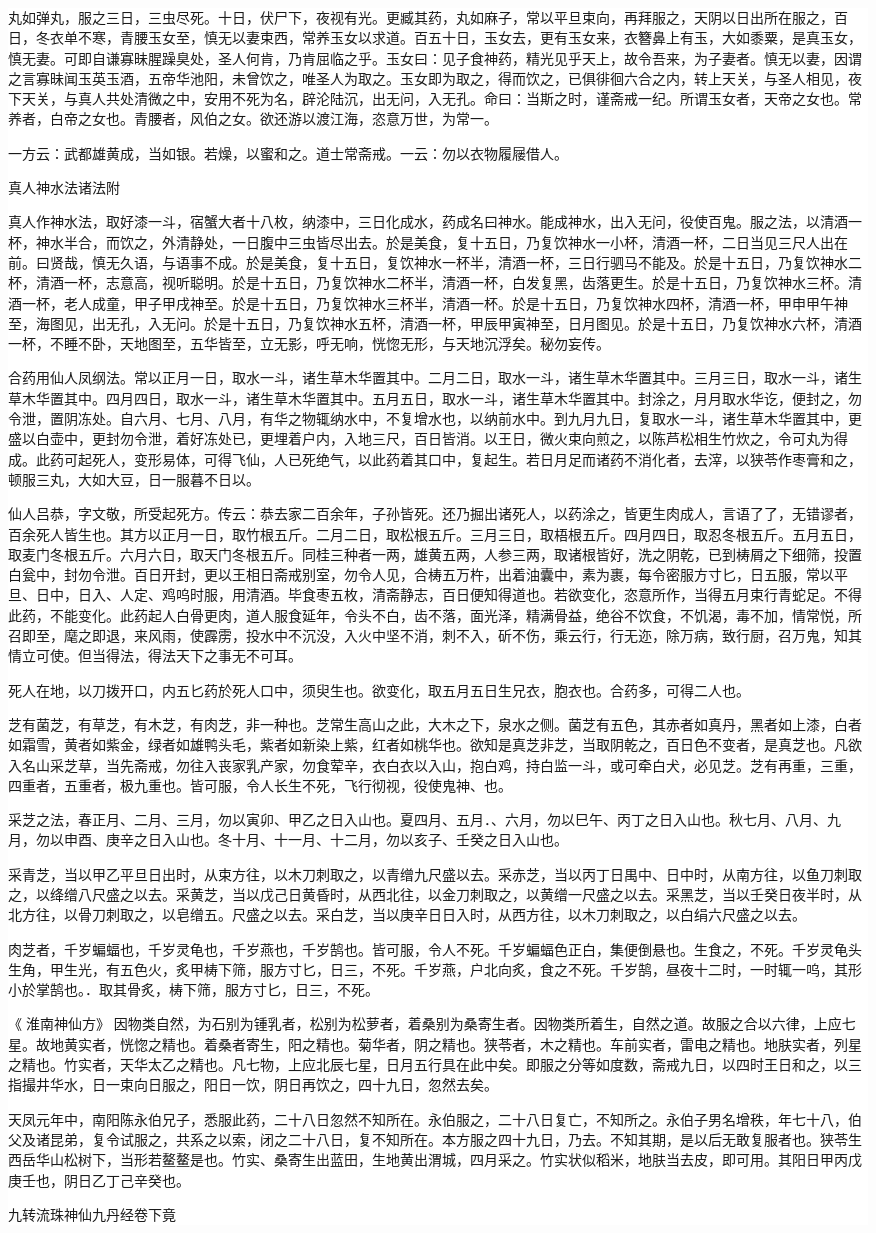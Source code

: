 丸如弹丸，服之三日，三虫尽死。十日，伏尸下，夜视有光。更臧其药，丸如麻子，常以平旦束向，再拜服之，天阴以日出所在服之，百日，冬衣单不寒，青腰玉女至，慎无以妻束西，常养玉女以求道。百五十日，玉女去，更有玉女来，衣簪鼻上有玉，大如黍粟，是真玉女，慎无妻。可即自谦寡昧腥躁臭处，圣人何肯，乃肯屈临之乎。玉女曰：见子食神药，精光见乎天上，故令吾来，为子妻者。慎无以妻，因谓之言寡昧闻玉英玉酒，五帝华池阳，未曾饮之，唯圣人为取之。玉女即为取之，得而饮之，已俱徘徊六合之内，转上天关，与圣人相见，夜下天关，与真人共处清微之中，安用不死为名，辟沦陆沉，出无问，入无孔。命曰：当斯之时，谨斋戒一纪。所谓玉女者，天帝之女也。常养者，白帝之女也。青腰者，风伯之女。欲还游以渡江海，恣意万世，为常一。  

一方云：武都雄黄成，当如银。若燥，以蜜和之。道士常斋戒。一云：勿以衣物履屦借人。  

真人神水法诸法附  

真人作神水法，取好漆一斗，宿蟹大者十八枚，纳漆中，三日化成水，药成名曰神水。能成神水，出入无问，役使百鬼。服之法，以清酒一杯，神水半合，而饮之，外清静处，一日腹中三虫皆尽出去。於是美食，复十五日，乃复饮神水一小杯，清酒一杯，二日当见三尺人出在前。曰贤哉，慎无久语，与语事不成。於是美食，复十五日，复饮神水一杯半，清酒一杯，三日行驷马不能及。於是十五日，乃复饮神水二杯，清酒一杯，志意高，视听聪明。於是十五日，乃复饮神水二杯半，清酒一杯，白发复黑，齿落更生。於是十五日，乃复饮神水三杯。清酒一杯，老人成童，甲子甲戌神至。於是十五日，乃复饮神水三杯半，清酒一杯。於是十五日，乃复饮神水四杯，清酒一杯，甲申甲午神至，海图见，出无孔，入无问。於是十五日，乃复饮神水五杯，清酒一杯，甲辰甲寅神至，日月图见。於是十五日，乃复饮神水六杯，清酒一杯，不睡不卧，天地图至，五华皆至，立无影，呼无响，恍惚无形，与天地沉浮矣。秘勿妄传。  

合药用仙人凤纲法。常以正月一日，取水一斗，诸生草木华置其中。二月二日，取水一斗，诸生草木华置其中。三月三日，取水一斗，诸生草木华置其中。四月四日，取水一斗，诸生草木华置其中。五月五日，取水一斗，诸生草木华置其中。封涂之，月月取水华讫，便封之，勿令泄，置阴冻处。自六月、七月、八月，有华之物辄纳水中，不复增水也，以纳前水中。到九月九日，复取水一斗，诸生草木华置其中，更盛以白壶中，更封勿令泄，着好冻处已，更埋着户内，入地三尺，百日皆消。以王日，微火束向煎之，以陈芦松相生竹炊之，令可丸为得成。此药可起死人，变形易体，可得飞仙，人已死绝气，以此药着其口中，复起生。若日月足而诸药不消化者，去滓，以狭苓作枣膏和之，顿服三丸，大如大豆，日一服暮不日以。  

仙人吕恭，字文敬，所受起死方。传云：恭去家二百余年，子孙皆死。还乃掘出诸死人，以药涂之，皆更生肉成人，言语了了，无错谬者，百余死人皆生也。其方以正月一日，取竹根五斤。二月二日，取松根五斤。三月三日，取梧根五斤。四月四日，取忍冬根五斤。五月五日，取麦门冬根五斤。六月六日，取天门冬根五斤。同桂三种者一两，雄黄五两，人参三两，取诸根皆好，洗之阴乾，已到梼屑之下细筛，投置白瓮中，封勿令泄。百日开封，更以王相日斋戒别室，勿令人见，合梼五万杵，出着油囊中，素为裹，每令密服方寸匕，日五服，常以平旦、日中，日入、人定、鸡呜时服，用清酒。毕食枣五枚，清斋静志，百日便知得道也。若欲变化，恣意所作，当得五月束行青蛇足。不得此药，不能变化。此药起人白骨更肉，道人服食延年，令头不白，齿不落，面光泽，精满骨益，绝谷不饮食，不饥渴，毒不加，情常悦，所召即至，麾之即退，来风雨，使霹雳，投水中不沉没，入火中坚不消，刺不入，斫不伤，乘云行，行无迩，除万病，致行厨，召万鬼，知其情立可使。但当得法，得法天下之事无不可耳。  

死人在地，以刀拨开口，内五匕药於死人口中，须臾生也。欲变化，取五月五日生兄衣，胞衣也。合药多，可得二人也。  

芝有菌芝，有草芝，有木芝，有肉芝，非一种也。芝常生高山之此，大木之下，泉水之侧。菌芝有五色，其赤者如真丹，黑者如上漆，白者如霜雪，黄者如紫金，绿者如雄鸭头毛，紫者如新染上紫，红者如桃华也。欲知是真芝非芝，当取阴乾之，百日色不变者，是真芝也。凡欲入名山采芝草，当先斋戒，勿往入丧家乳产家，勿食荤辛，衣白衣以入山，抱白鸡，持白监一斗，或可牵白犬，必见芝。芝有再重，三重，四重者，五重者，极九重也。皆可服，令人长生不死，飞行彻视，役使鬼神、也。  

采芝之法，春正月、二月、三月，勿以寅卯、甲乙之日入山也。夏四月、五月．、六月，勿以巳午、丙丁之日入山也。秋七月、八月、九月，勿以申酉、庚辛之日入山也。冬十月、十一月、十二月，勿以亥子、壬癸之日入山也。  

采青芝，当以甲乙平旦日出时，从束方往，以木刀刺取之，以青缯九尺盛以去。采赤芝，当以丙丁日禺中、日中时，从南方往，以鱼刀刺取之，以绛缯八尺盛之以去。采黄芝，当以戊己日黄昏时，从西北往，以金刀刺取之，以黄缯一尺盛之以去。采黑芝，当以壬癸日夜半时，从北方往，以骨刀刺取之，以皂缯五。尺盛之以去。采白芝，当以庚辛日日入时，从西方往，以木刀刺取之，以白绢六尺盛之以去。  

肉芝者，千岁蝙蝠也，千岁灵龟也，千岁燕也，千岁鹄也。皆可服，令人不死。千岁蝙蝠色正白，集便倒悬也。生食之，不死。千岁灵龟头生角，甲生光，有五色火，炙甲梼下筛，服方寸匕，日三，不死。千岁燕，户北向炙，食之不死。千岁鹄，昼夜十二时，一时辄一呜，其形小於掌鹄也。．取其骨炙，梼下筛，服方寸匕，日三，不死。  

《 淮南神仙方》 因物类自然，为石别为锺乳者，松别为松萝者，着桑别为桑寄生者。因物类所着生，自然之道。故服之合以六律，上应七星。故地黄实者，恍惚之精也。着桑者寄生，阳之精也。菊华者，阴之精也。狭苓者，木之精也。车前实者，雷电之精也。地肤实者，列星之精也。竹实者，天华太乙之精也。凡七物，上应北辰七星，日月五行具在此中矣。即服之分等如度数，斋戒九日，以四时王日和之，以三指撮井华水，日一束向日服之，阳日一饮，阴日再饮之，四十九日，忽然去矣。  

天凤元年中，南阳陈永伯兄子，悉服此药，二十八日忽然不知所在。永伯服之，二十八日复亡，不知所之。永伯子男名增秩，年七十八，伯父及诸昆弟，复令试服之，共系之以索，闭之二十八日，复不知所在。本方服之四十九日，乃去。不知其期，是以后无敢复服者也。狭苓生西岳华山松树下，当形若鳌鳌是也。竹实、桑寄生出蓝田，生地黄出渭城，四月采之。竹实状似稻米，地肤当去皮，即可用。其阳日甲丙戊庚壬也，阴日乙丁己辛癸也。  

九转流珠神仙九丹经卷下竟  
